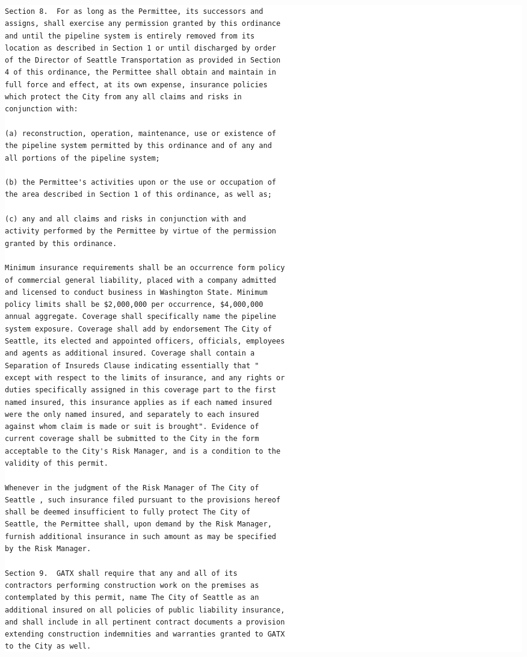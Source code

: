     Section 8.  For as long as the Permittee, its successors and  
    assigns, shall exercise any permission granted by this ordinance  
    and until the pipeline system is entirely removed from its  
    location as described in Section 1 or until discharged by order  
    of the Director of Seattle Transportation as provided in Section  
    4 of this ordinance, the Permittee shall obtain and maintain in  
    full force and effect, at its own expense, insurance policies  
    which protect the City from any all claims and risks in  
    conjunction with:  
  
    (a) reconstruction, operation, maintenance, use or existence of  
    the pipeline system permitted by this ordinance and of any and  
    all portions of the pipeline system;  
  
    (b) the Permittee's activities upon or the use or occupation of  
    the area described in Section 1 of this ordinance, as well as;  
  
    (c) any and all claims and risks in conjunction with and  
    activity performed by the Permittee by virtue of the permission  
    granted by this ordinance.  
  
    Minimum insurance requirements shall be an occurrence form policy  
    of commercial general liability, placed with a company admitted  
    and licensed to conduct business in Washington State. Minimum  
    policy limits shall be $2,000,000 per occurrence, $4,000,000  
    annual aggregate. Coverage shall specifically name the pipeline  
    system exposure. Coverage shall add by endorsement The City of  
    Seattle, its elected and appointed officers, officials, employees  
    and agents as additional insured. Coverage shall contain a  
    Separation of Insureds Clause indicating essentially that "  
    except with respect to the limits of insurance, and any rights or  
    duties specifically assigned in this coverage part to the first  
    named insured, this insurance applies as if each named insured  
    were the only named insured, and separately to each insured  
    against whom claim is made or suit is brought". Evidence of  
    current coverage shall be submitted to the City in the form  
    acceptable to the City's Risk Manager, and is a condition to the  
    validity of this permit.  
  
    Whenever in the judgment of the Risk Manager of The City of  
    Seattle , such insurance filed pursuant to the provisions hereof  
    shall be deemed insufficient to fully protect The City of  
    Seattle, the Permittee shall, upon demand by the Risk Manager,  
    furnish additional insurance in such amount as may be specified  
    by the Risk Manager.  
  
    Section 9.  GATX shall require that any and all of its  
    contractors performing construction work on the premises as  
    contemplated by this permit, name The City of Seattle as an  
    additional insured on all policies of public liability insurance,  
    and shall include in all pertinent contract documents a provision  
    extending construction indemnities and warranties granted to GATX  
    to the City as well.  
  